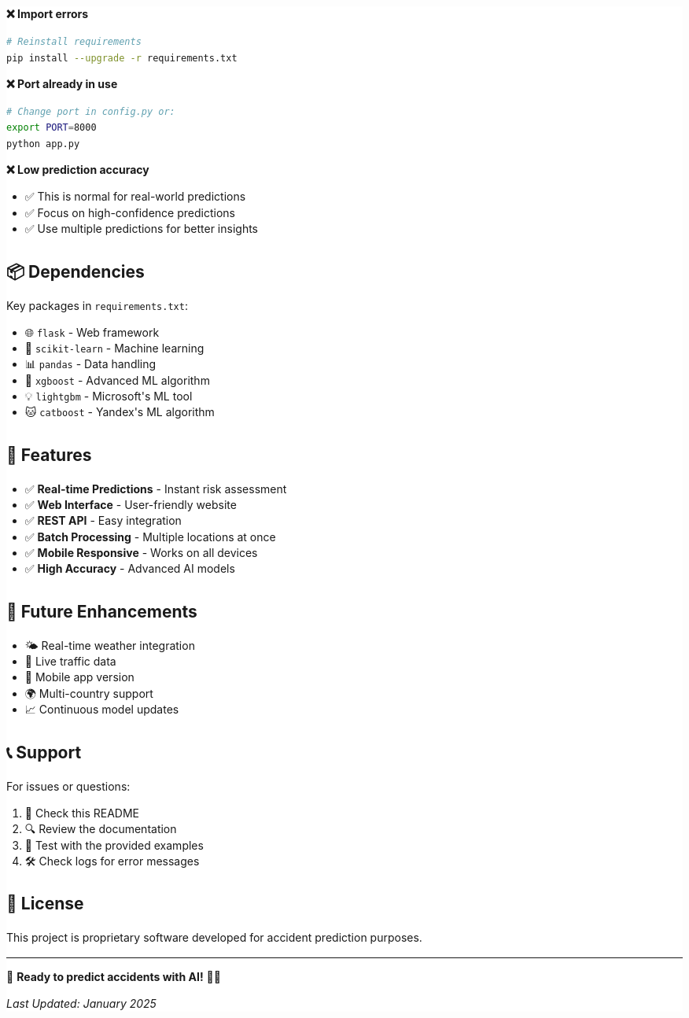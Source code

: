 **❌ Import errors**
```bash
# Reinstall requirements
pip install --upgrade -r requirements.txt
```

**❌ Port already in use**
```bash
# Change port in config.py or:
export PORT=8000
python app.py
```

**❌ Low prediction accuracy**
- ✅ This is normal for real-world predictions
- ✅ Focus on high-confidence predictions
- ✅ Use multiple predictions for better insights

## 📦 Dependencies

Key packages in `requirements.txt`:
- 🌐 `flask` - Web framework
- 🤖 `scikit-learn` - Machine learning
- 📊 `pandas` - Data handling
- 🚀 `xgboost` - Advanced ML algorithm
- 💡 `lightgbm` - Microsoft's ML tool
- 🐱 `catboost` - Yandex's ML algorithm

## 🌟 Features

- ✅ **Real-time Predictions** - Instant risk assessment
- ✅ **Web Interface** - User-friendly website
- ✅ **REST API** - Easy integration
- ✅ **Batch Processing** - Multiple locations at once
- ✅ **Mobile Responsive** - Works on all devices
- ✅ **High Accuracy** - Advanced AI models

## 🔮 Future Enhancements

- 🌤️ Real-time weather integration
- 🚦 Live traffic data
- 📱 Mobile app version
- 🌍 Multi-country support
- 📈 Continuous model updates

## 📞 Support

For issues or questions:
1. 📖 Check this README
2. 🔍 Review the documentation
3. 🧪 Test with the provided examples
4. 🛠️ Check logs for error messages

## 📄 License

This project is proprietary software developed for accident prediction purposes.

---

🎉 **Ready to predict accidents with AI!** 🚗💨

*Last Updated: January 2025*